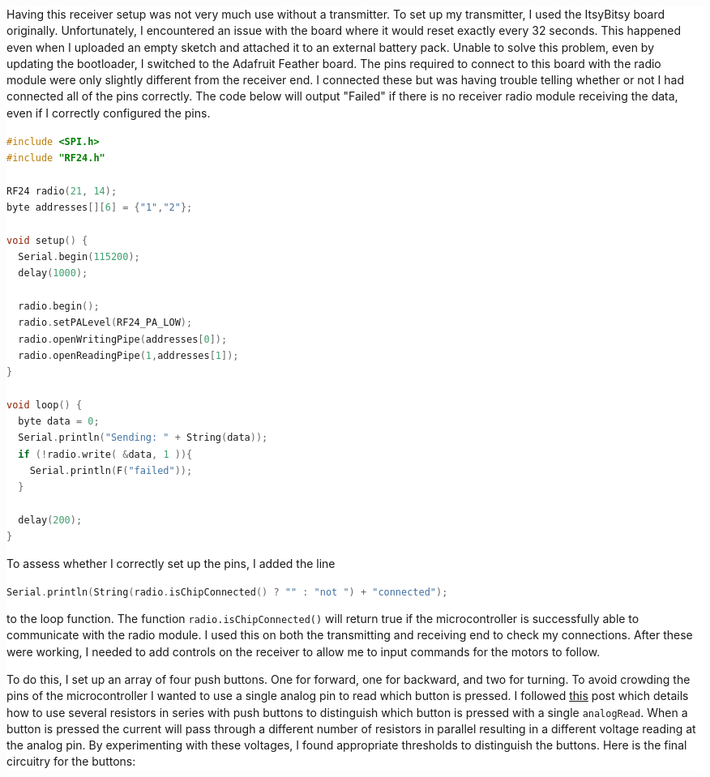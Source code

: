 Having this receiver setup was not very much use without a transmitter. To
set up my transmitter, I used the ItsyBitsy board originally.
Unfortunately, I encountered an issue with the board where it would reset
exactly every 32 seconds. This happened even when I uploaded an empty
sketch and attached it to an external battery pack. Unable to solve this
problem, even by updating the bootloader, I switched to the Adafruit
Feather board. The pins required to connect to this board with the radio
module were only slightly different from the receiver end. I connected
these but was having trouble telling whether or not I had connected all of
the pins correctly. The code below will output "Failed" if there is no
receiver radio module receiving the data, even if I correctly configured
the pins.

```c
#include <SPI.h>
#include "RF24.h"

RF24 radio(21, 14);
byte addresses[][6] = {"1","2"};

void setup() {
  Serial.begin(115200);
  delay(1000);

  radio.begin();
  radio.setPALevel(RF24_PA_LOW);
  radio.openWritingPipe(addresses[0]);
  radio.openReadingPipe(1,addresses[1]);
}

void loop() {
  byte data = 0;
  Serial.println("Sending: " + String(data));
  if (!radio.write( &data, 1 )){
    Serial.println(F("failed"));
  }

  delay(200);
}
```

To assess whether I correctly set up the pins, I added the line

```c
Serial.println(String(radio.isChipConnected() ? "" : "not ") + "connected");
```

to the loop function. The function `radio.isChipConnected()` will return
true if the microcontroller is successfully able to communicate with the
radio module. I used this on both the transmitting and receiving end to
check my connections. After these were working, I needed to add controls
on the receiver to allow me to input commands for the motors to follow.

To do this, I set up an array of four push buttons. One for forward, one
for backward, and two for turning. To avoid crowding the pins of the
microcontroller I wanted to use a single analog pin to read which button
is pressed. I followed
[this](https://www.the-diy-life.com/multiple-push-buttons-on-one-arduino-input/)
post which details how to use several resistors in series with push
buttons to distinguish which button is pressed with a single
`analogRead`. When a button is pressed the current will pass through
a different number of resistors in parallel resulting in a different
voltage reading at the analog pin. By experimenting with these voltages,
I found appropriate thresholds to distinguish the buttons.  Here is the
final circuitry for the buttons:
